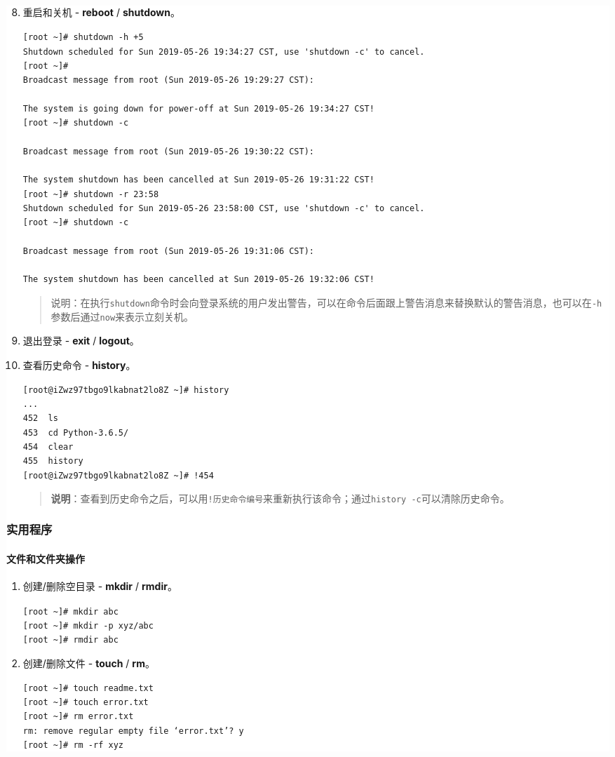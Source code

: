 8. 重启和关机 - **reboot** / **shutdown**。

      ```Shell
      [root ~]# shutdown -h +5
      Shutdown scheduled for Sun 2019-05-26 19:34:27 CST, use 'shutdown -c' to cancel.
      [root ~]# 
      Broadcast message from root (Sun 2019-05-26 19:29:27 CST):
      
      The system is going down for power-off at Sun 2019-05-26 19:34:27 CST!
      [root ~]# shutdown -c
      
      Broadcast message from root (Sun 2019-05-26 19:30:22 CST):
      
      The system shutdown has been cancelled at Sun 2019-05-26 19:31:22 CST!
      [root ~]# shutdown -r 23:58
      Shutdown scheduled for Sun 2019-05-26 23:58:00 CST, use 'shutdown -c' to cancel.
      [root ~]# shutdown -c
      
      Broadcast message from root (Sun 2019-05-26 19:31:06 CST):
      
      The system shutdown has been cancelled at Sun 2019-05-26 19:32:06 CST!
      ```

      > 说明：在执行`shutdown`命令时会向登录系统的用户发出警告，可以在命令后面跟上警告消息来替换默认的警告消息，也可以在`-h`参数后通过`now`来表示立刻关机。

9.  退出登录 -  **exit** / **logout**。

10. 查看历史命令 - **history**。

      ```Shell
      [root@iZwz97tbgo9lkabnat2lo8Z ~]# history
      ...
      452  ls
      453  cd Python-3.6.5/
      454  clear
      455  history
      [root@iZwz97tbgo9lkabnat2lo8Z ~]# !454
      ```

      > **说明**：查看到历史命令之后，可以用`!历史命令编号`来重新执行该命令；通过`history -c`可以清除历史命令。

### 实用程序

#### 文件和文件夹操作

1. 创建/删除空目录 - **mkdir** / **rmdir**。

      ```Shell
      [root ~]# mkdir abc
      [root ~]# mkdir -p xyz/abc
      [root ~]# rmdir abc
      ```

2. 创建/删除文件 - **touch** / **rm**。

      ```Shell
      [root ~]# touch readme.txt
      [root ~]# touch error.txt
      [root ~]# rm error.txt
      rm: remove regular empty file ‘error.txt’? y
      [root ~]# rm -rf xyz
      ```
